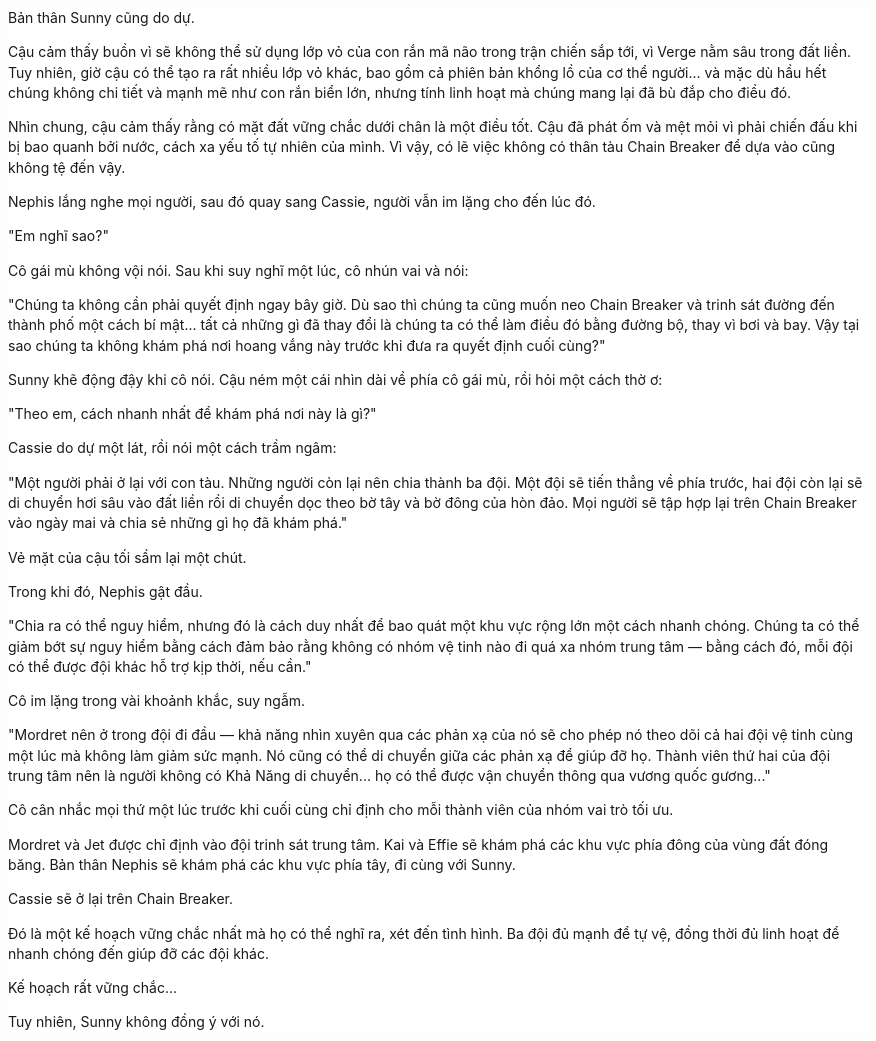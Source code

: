 Bản thân Sunny cũng do dự.

Cậu cảm thấy buồn vì sẽ không thể sử dụng lớp vỏ của con rắn mã não trong trận chiến sắp tới, vì Verge nằm sâu trong đất liền. Tuy nhiên, giờ cậu có thể tạo ra rất nhiều lớp vỏ khác, bao gồm cả phiên bản khổng lồ của cơ thể người... và mặc dù hầu hết chúng không chi tiết và mạnh mẽ như con rắn biển lớn, nhưng tính linh hoạt mà chúng mang lại đã bù đắp cho điều đó.

Nhìn chung, cậu cảm thấy rằng có mặt đất vững chắc dưới chân là một điều tốt. Cậu đã phát ốm và mệt mỏi vì phải chiến đấu khi bị bao quanh bởi nước, cách xa yếu tố tự nhiên của mình. Vì vậy, có lẽ việc không có thân tàu Chain Breaker để dựa vào cũng không tệ đến vậy.

Nephis lắng nghe mọi người, sau đó quay sang Cassie, người vẫn im lặng cho đến lúc đó.

"Em nghĩ sao?"

Cô gái mù không vội nói. Sau khi suy nghĩ một lúc, cô nhún vai và nói:

"Chúng ta không cần phải quyết định ngay bây giờ. Dù sao thì chúng ta cũng muốn neo Chain Breaker và trinh sát đường đến thành phố một cách bí mật... tất cả những gì đã thay đổi là chúng ta có thể làm điều đó bằng đường bộ, thay vì bơi và bay. Vậy tại sao chúng ta không khám phá nơi hoang vắng này trước khi đưa ra quyết định cuối cùng?"

Sunny khẽ động đậy khi cô nói. Cậu ném một cái nhìn dài về phía cô gái mù, rồi hỏi một cách thờ ơ:

"Theo em, cách nhanh nhất để khám phá nơi này là gì?"

Cassie do dự một lát, rồi nói một cách trầm ngâm:

"Một người phải ở lại với con tàu. Những người còn lại nên chia thành ba đội. Một đội sẽ tiến thẳng về phía trước, hai đội còn lại sẽ di chuyển hơi sâu vào đất liền rồi di chuyển dọc theo bờ tây và bờ đông của hòn đảo. Mọi người sẽ tập hợp lại trên Chain Breaker vào ngày mai và chia sẻ những gì họ đã khám phá."

Vẻ mặt của cậu tối sầm lại một chút.

Trong khi đó, Nephis gật đầu.

"Chia ra có thể nguy hiểm, nhưng đó là cách duy nhất để bao quát một khu vực rộng lớn một cách nhanh chóng. Chúng ta có thể giảm bớt sự nguy hiểm bằng cách đảm bảo rằng không có nhóm vệ tinh nào đi quá xa nhóm trung tâm — bằng cách đó, mỗi đội có thể được đội khác hỗ trợ kịp thời, nếu cần."

Cô im lặng trong vài khoảnh khắc, suy ngẫm.

"Mordret nên ở trong đội đi đầu — khả năng nhìn xuyên qua các phản xạ của nó sẽ cho phép nó theo dõi cả hai đội vệ tinh cùng một lúc mà không làm giảm sức mạnh. Nó cũng có thể di chuyển giữa các phản xạ để giúp đỡ họ. Thành viên thứ hai của đội trung tâm nên là người không có Khả Năng di chuyển... họ có thể được vận chuyển thông qua vương quốc gương..."

Cô cân nhắc mọi thứ một lúc trước khi cuối cùng chỉ định cho mỗi thành viên của nhóm vai trò tối ưu.

Mordret và Jet được chỉ định vào đội trinh sát trung tâm. Kai và Effie sẽ khám phá các khu vực phía đông của vùng đất đóng băng. Bản thân Nephis sẽ khám phá các khu vực phía tây, đi cùng với Sunny.

Cassie sẽ ở lại trên Chain Breaker.

Đó là một kế hoạch vững chắc nhất mà họ có thể nghĩ ra, xét đến tình hình. Ba đội đủ mạnh để tự vệ, đồng thời đủ linh hoạt để nhanh chóng đến giúp đỡ các đội khác.

Kế hoạch rất vững chắc...

Tuy nhiên, Sunny không đồng ý với nó.
